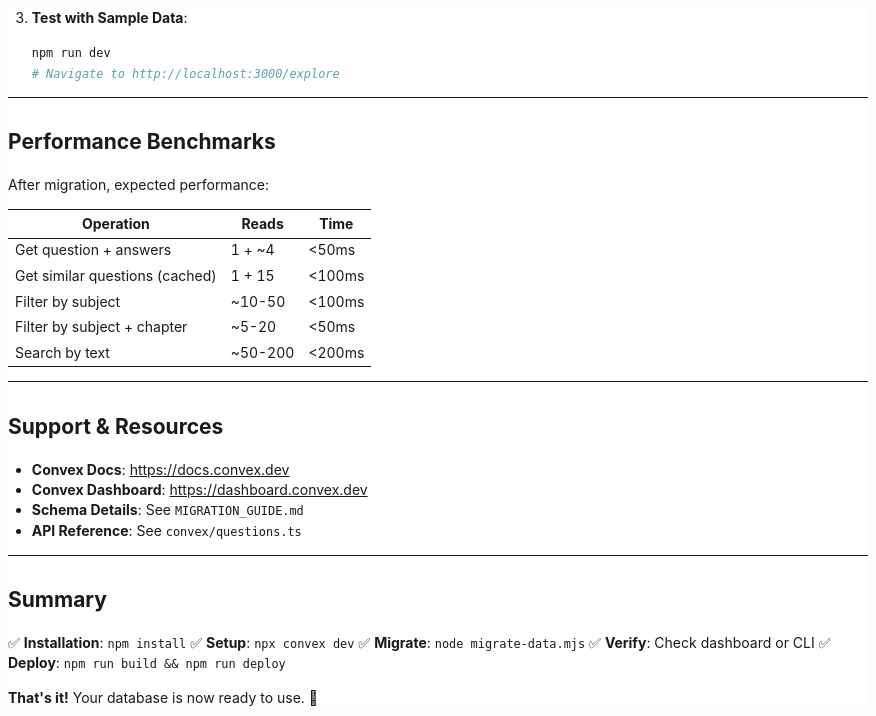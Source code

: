 3. **Test with Sample Data**:
   ```bash
   npm run dev
   # Navigate to http://localhost:3000/explore
   ```

---

## Performance Benchmarks

After migration, expected performance:

| Operation | Reads | Time |
|-----------|-------|------|
| Get question + answers | 1 + ~4 | <50ms |
| Get similar questions (cached) | 1 + 15 | <100ms |
| Filter by subject | ~10-50 | <100ms |
| Filter by subject + chapter | ~5-20 | <50ms |
| Search by text | ~50-200 | <200ms |

---

## Support & Resources

- **Convex Docs**: https://docs.convex.dev
- **Convex Dashboard**: https://dashboard.convex.dev
- **Schema Details**: See `MIGRATION_GUIDE.md`
- **API Reference**: See `convex/questions.ts`

---

## Summary

✅ **Installation**: `npm install`
✅ **Setup**: `npx convex dev`
✅ **Migrate**: `node migrate-data.mjs`
✅ **Verify**: Check dashboard or CLI
✅ **Deploy**: `npm run build && npm run deploy`

**That's it!** Your database is now ready to use. 🎉
